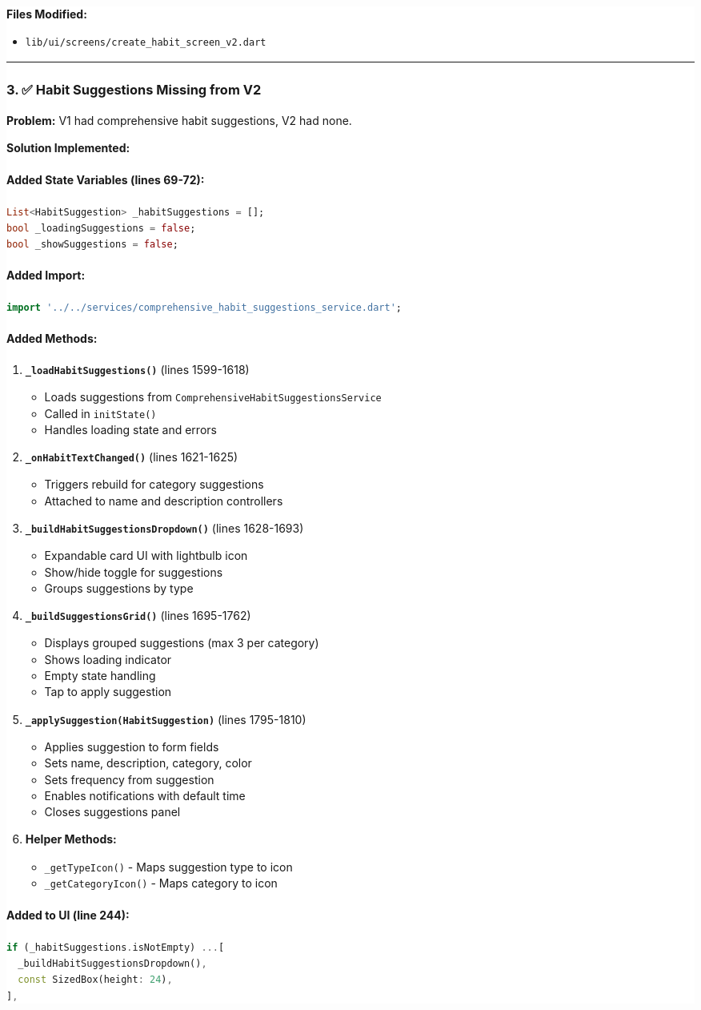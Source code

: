 **Files Modified:**
- `lib/ui/screens/create_habit_screen_v2.dart`

---

### 3. ✅ Habit Suggestions Missing from V2
**Problem:** V1 had comprehensive habit suggestions, V2 had none.

**Solution Implemented:**

#### Added State Variables (lines 69-72):
```dart
List<HabitSuggestion> _habitSuggestions = [];
bool _loadingSuggestions = false;
bool _showSuggestions = false;
```

#### Added Import:
```dart
import '../../services/comprehensive_habit_suggestions_service.dart';
```

#### Added Methods:
1. **`_loadHabitSuggestions()`** (lines 1599-1618)
   - Loads suggestions from `ComprehensiveHabitSuggestionsService`
   - Called in `initState()`
   - Handles loading state and errors

2. **`_onHabitTextChanged()`** (lines 1621-1625)
   - Triggers rebuild for category suggestions
   - Attached to name and description controllers

3. **`_buildHabitSuggestionsDropdown()`** (lines 1628-1693)
   - Expandable card UI with lightbulb icon
   - Show/hide toggle for suggestions
   - Groups suggestions by type

4. **`_buildSuggestionsGrid()`** (lines 1695-1762)
   - Displays grouped suggestions (max 3 per category)
   - Shows loading indicator
   - Empty state handling
   - Tap to apply suggestion

5. **`_applySuggestion(HabitSuggestion)`** (lines 1795-1810)
   - Applies suggestion to form fields
   - Sets name, description, category, color
   - Sets frequency from suggestion
   - Enables notifications with default time
   - Closes suggestions panel

6. **Helper Methods:**
   - `_getTypeIcon()` - Maps suggestion type to icon
   - `_getCategoryIcon()` - Maps category to icon

#### Added to UI (line 244):
```dart
if (_habitSuggestions.isNotEmpty) ...[
  _buildHabitSuggestionsDropdown(),
  const SizedBox(height: 24),
],
```
